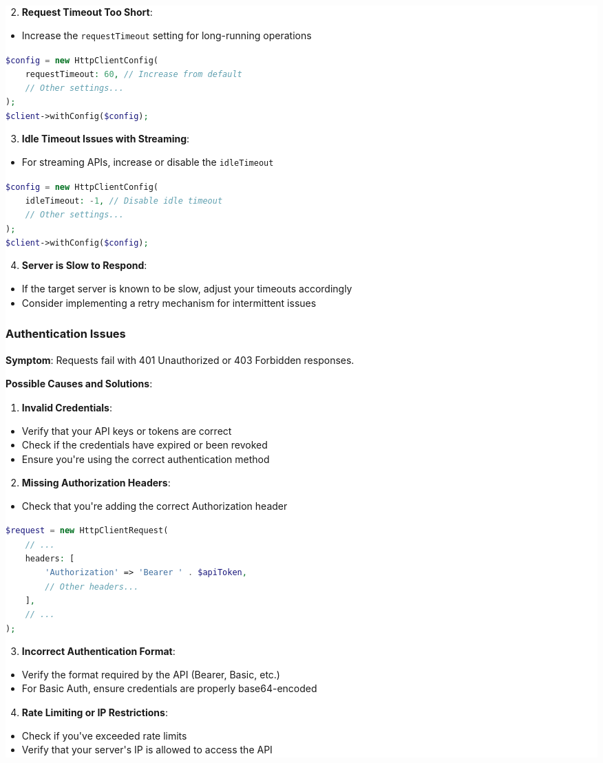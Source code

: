 2. **Request Timeout Too Short**:
- Increase the `requestTimeout` setting for long-running operations
```php
$config = new HttpClientConfig(
    requestTimeout: 60, // Increase from default
    // Other settings...
);
$client->withConfig($config);
   ```

3. **Idle Timeout Issues with Streaming**:
- For streaming APIs, increase or disable the `idleTimeout`
```php
$config = new HttpClientConfig(
    idleTimeout: -1, // Disable idle timeout
    // Other settings...
);
$client->withConfig($config);
   ```

4. **Server is Slow to Respond**:
- If the target server is known to be slow, adjust your timeouts accordingly
- Consider implementing a retry mechanism for intermittent issues

### Authentication Issues

**Symptom**: Requests fail with 401 Unauthorized or 403 Forbidden responses.

**Possible Causes and Solutions**:

1. **Invalid Credentials**:
- Verify that your API keys or tokens are correct
- Check if the credentials have expired or been revoked
- Ensure you're using the correct authentication method

2. **Missing Authorization Headers**:
- Check that you're adding the correct Authorization header
```php
$request = new HttpClientRequest(
    // ...
    headers: [
        'Authorization' => 'Bearer ' . $apiToken,
        // Other headers...
    ],
    // ...
);
   ```

3. **Incorrect Authentication Format**:
- Verify the format required by the API (Bearer, Basic, etc.)
- For Basic Auth, ensure credentials are properly base64-encoded

4. **Rate Limiting or IP Restrictions**:
- Check if you've exceeded rate limits
- Verify that your server's IP is allowed to access the API
